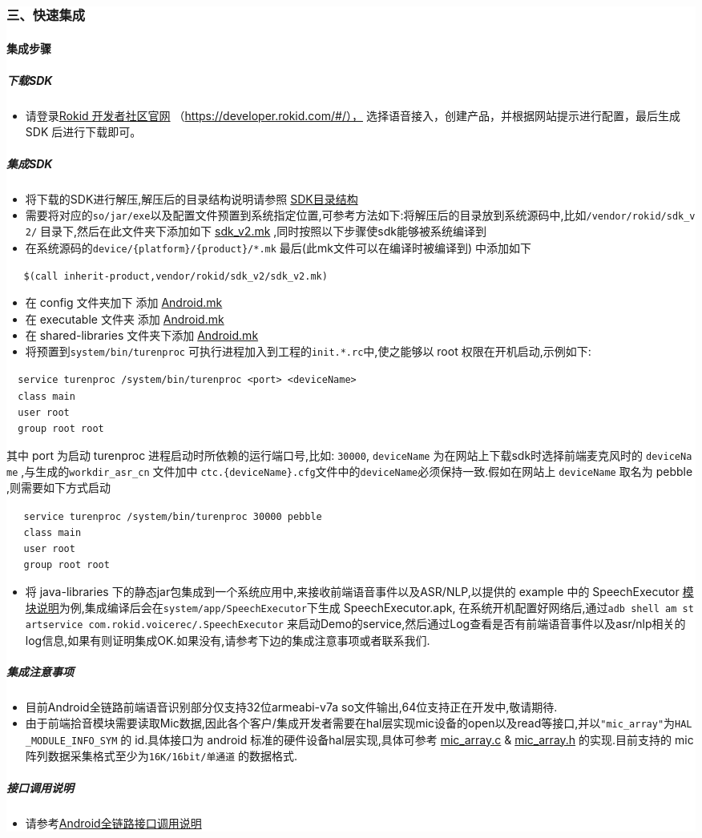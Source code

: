 

### 三、快速集成

#### 集成步骤

##### 下载SDK

 * 请登录[Rokid 开发者社区官网](https://developer.rokid.com/#/) （https://developer.rokid.com/#/）， 选择语音接入，创建产品，并根据网站提示进行配置，最后生成 SDK 后进行下载即可。

##### 集成SDK

  * 将下载的SDK进行解压,解压后的目录结构说明请参照 [SDK目录结构](sdk_dir.md)
  * 需要将对应的```so/jar/exe```以及配置文件预置到系统指定位置,可参考方法如下:将解压后的目录放到系统源码中,比如```/vendor/rokid/sdk_v2/``` 目录下,然后在此文件夹下添加如下 [sdk_v2.mk](../extra/sdk_v2.mk) ,同时按照以下步骤使sdk能够被系统编译到
   * 在系统源码的```device/{platform}/{product}/*.mk``` 最后(此mk文件可以在编译时被编译到) 中添加如下
   ```
      $(call inherit-product,vendor/rokid/sdk_v2/sdk_v2.mk) 
   ```
   * 在 config 文件夹加下 添加 [Android.mk](../extra/android_config.mk) 
   * 在 executable 文件夹 添加 [Android.mk](../extra/android_executable.mk)
   * 在 shared-libraries 文件夹下添加 [Android.mk](../extra/android_libs.mk)
   * 将预置到```system/bin/turenproc``` 可执行进程加入到工程的```init.*.rc```中,使之能够以 root 权限在开机启动,示例如下:
   ```
     service turenproc /system/bin/turenproc <port> <deviceName>
     class main
     user root
     group root root
   ```
  其中 port 为启动 turenproc 进程启动时所依赖的运行端口号,比如: ```30000```, ```deviceName``` 为在网站上下载sdk时选择前端麦克风时的 ```deviceName``` ,与生成的``` workdir_asr_cn ``` 文件加中 ```ctc.{deviceName}.cfg```文件中的```deviceName```必须保持一致.假如在网站上 ```deviceName``` 取名为 pebble ,则需要如下方式启动
  ```
     service turenproc /system/bin/turenproc 30000 pebble
     class main
     user root
     group root root
  ```

   * 将 java-libraries 下的静态jar包集成到一个系统应用中,来接收前端语音事件以及ASR/NLP,以提供的 example 中的 SpeechExecutor [模块说明](introduce_speechexecutor.md)为例,集成编译后会在```system/app/SpeechExecutor```下生成 SpeechExecutor.apk, 在系统开机配置好网络后,通过```adb shell am startservice com.rokid.voicerec/.SpeechExecutor``` 来启动Demo的service,然后通过Log查看是否有前端语音事件以及asr/nlp相关的log信息,如果有则证明集成OK.如果没有,请参考下边的集成注意事项或者联系我们.

##### 集成注意事项

 * 目前Android全链路前端语音识别部分仅支持32位armeabi-v7a so文件输出,64位支持正在开发中,敬请期待.
 * 由于前端拾音模块需要读取Mic数据,因此各个客户/集成开发者需要在hal层实现mic设备的open以及read等接口,并以```"mic_array"```为```HAL_MODULE_INFO_SYM``` 的 id.具体接口为 android 标准的硬件设备hal层实现,具体可参考 [mic_array.c](../extra/mic_array.c) & [mic_array.h](../extra/mic_array.h) 的实现.目前支持的 mic 阵列数据采集格式至少为```16K/16bit/单通道``` 的数据格式.

##### 接口调用说明
* 请参考[Android全链路接口调用说明](api_voicerecognize.md)
